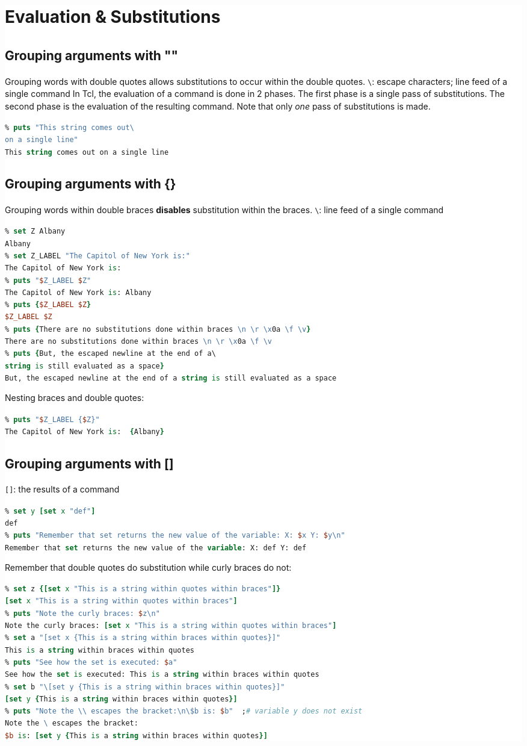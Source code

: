 # Evaluation & Substitutions
## Grouping arguments with ""
Grouping words with double quotes allows substitutions to occur within the double quotes.
`\`: escape characters; line feed of a single command
In Tcl, the evaluation of a command is done in 2 phases. The first phase is a single pass of substitutions. The second phase is the evaluation of the resulting command. Note that only *one* pass of substitutions is made.
```tcl
% puts "This string comes out\
on a single line"
This string comes out on a single line
```

## Grouping arguments with {}
Grouping words within double braces **disables** substitution within the braces.
`\`: line feed of a single command
```tcl
% set Z Albany
Albany
% set Z_LABEL "The Capitol of New York is:"
The Capitol of New York is:
% puts "$Z_LABEL $Z"
The Capitol of New York is: Albany
% puts {$Z_LABEL $Z}
$Z_LABEL $Z
% puts {There are no substitutions done within braces \n \r \x0a \f \v}
There are no substitutions done within braces \n \r \x0a \f \v
% puts {But, the escaped newline at the end of a\
string is still evaluated as a space}
But, the escaped newline at the end of a string is still evaluated as a space
```
Nesting braces and double quotes:
```tcl
% puts "$Z_LABEL {$Z}"
The Capitol of New York is:  {Albany}
```
## Grouping arguments with []
`[]`: the results of a command
```tcl
% set y [set x "def"]
def
% puts "Remember that set returns the new value of the variable: X: $x Y: $y\n"
Remember that set returns the new value of the variable: X: def Y: def
```
Remember that double quotes do substitution while curly braces do not:
```tcl
% set z {[set x "This is a string within quotes within braces"]}
[set x "This is a string within quotes within braces"]
% puts "Note the curly braces: $z\n"
Note the curly braces: [set x "This is a string within quotes within braces"]
% set a "[set x {This is a string within braces within quotes}]"
This is a string within braces within quotes
% puts "See how the set is executed: $a"
See how the set is executed: This is a string within braces within quotes
% set b "\[set y {This is a string within braces within quotes}]"
[set y {This is a string within braces within quotes}]
% puts "Note the \\ escapes the bracket:\n\$b is: $b"  ;# variable y does not exist
Note the \ escapes the bracket:
$b is: [set y {This is a string within braces within quotes}]
```